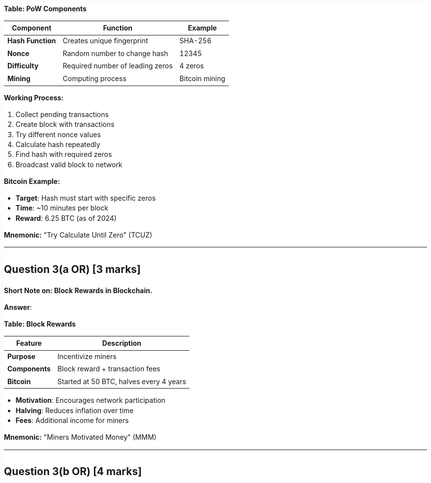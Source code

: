 **Table: PoW Components**

| Component | Function | Example |
|-----------|----------|---------|
| **Hash Function** | Creates unique fingerprint | SHA-256 |
| **Nonce** | Random number to change hash | 12345 |
| **Difficulty** | Required number of leading zeros | 4 zeros |
| **Mining** | Computing process | Bitcoin mining |

**Working Process:**

1. Collect pending transactions
2. Create block with transactions
3. Try different nonce values
4. Calculate hash repeatedly
5. Find hash with required zeros
6. Broadcast valid block to network

**Bitcoin Example:**

- **Target**: Hash must start with specific zeros
- **Time**: ~10 minutes per block
- **Reward**: 6.25 BTC (as of 2024)

**Mnemonic:** "Try Calculate Until Zero" (TCUZ)

---

## Question 3(a OR) [3 marks]

**Short Note on: Block Rewards in Blockchain.**

**Answer**:

**Table: Block Rewards**

| Feature | Description |
|---------|-------------|
| **Purpose** | Incentivize miners |
| **Components** | Block reward + transaction fees |
| **Bitcoin** | Started at 50 BTC, halves every 4 years |

- **Motivation**: Encourages network participation
- **Halving**: Reduces inflation over time
- **Fees**: Additional income for miners

**Mnemonic:** "Miners Motivated Money" (MMM)

---

## Question 3(b OR) [4 marks]
